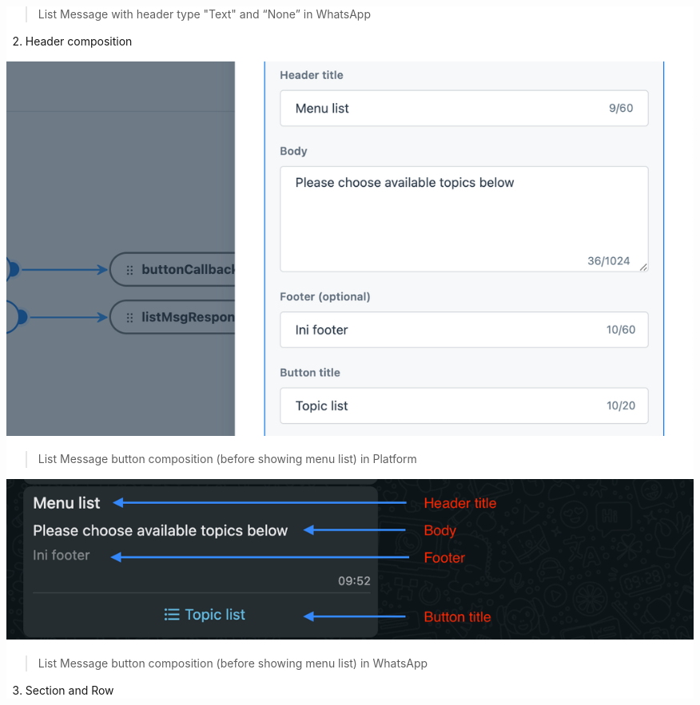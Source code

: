 > List Message with header type "Text" and “None” in WhatsApp

2. Header composition

![image_6](./images/wa/image_6.png)

> List Message button composition (before showing menu list) in Platform

![image_7](./images/wa/image_7.png)

> List Message button composition (before showing menu list) in WhatsApp

3. Section and Row
